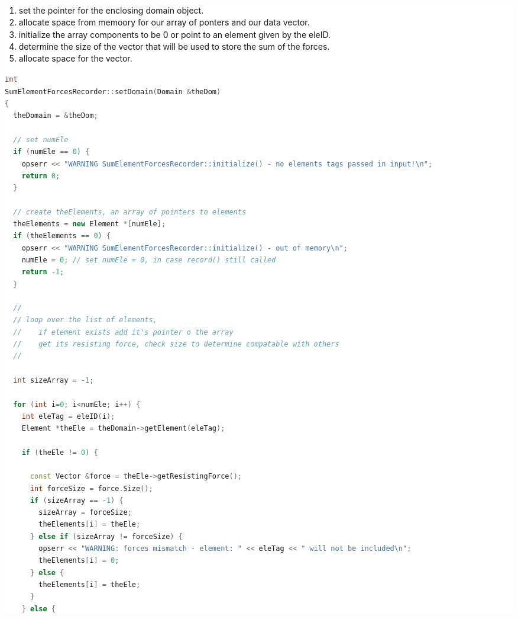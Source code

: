 1.  set the pointer for the enclosing domain object.
2.  allocate space from memoory for our array of ponters and our data
    vector.
3.  initialize the array components to be 0 or point to an element given
    by the eleID.
4.  determine the size of the vector that will be used to store the sum
    of the forces.
5.  allocate space for the vector.

``` cpp
int
SumElementForcesRecorder::setDomain(Domain &theDom)
{
  theDomain = &theDom;

  // set numEle                                                                                                                  
  if (numEle == 0) {
    opserr << "WARNING SumElementForcesRecorder::initialize() - no elements tags passed in input!\n";
    return 0;
  }

  // create theElements, an array of pointers to elements                                                                        
  theElements = new Element *[numEle];
  if (theElements == 0) {
    opserr << "WARNING SumElementForcesRecorder::initialize() - out of memory\n";
    numEle = 0; // set numEle = 0, in case record() still called                                                                 
    return -1;
  }

  //                                                                                                                             
  // loop over the list of elements,                                                                                             
  //    if element exists add it's pointer o the array                                                                           
  //    get its resisting force, check size to determine compatable with others                                                  
  //                                                                                                                             

  int sizeArray = -1;

  for (int i=0; i<numEle; i++) {
    int eleTag = eleID(i);
    Element *theEle = theDomain->getElement(eleTag);

    if (theEle != 0) {

      const Vector &force = theEle->getResistingForce();
      int forceSize = force.Size();
      if (sizeArray == -1) {
        sizeArray = forceSize;
        theElements[i] = theEle;
      } else if (sizeArray != forceSize) {
        opserr << "WARNING: forces mismatch - element: " << eleTag << " will not be included\n";
        theElements[i] = 0;
      } else {
        theElements[i] = theEle;
      }
    } else {
```